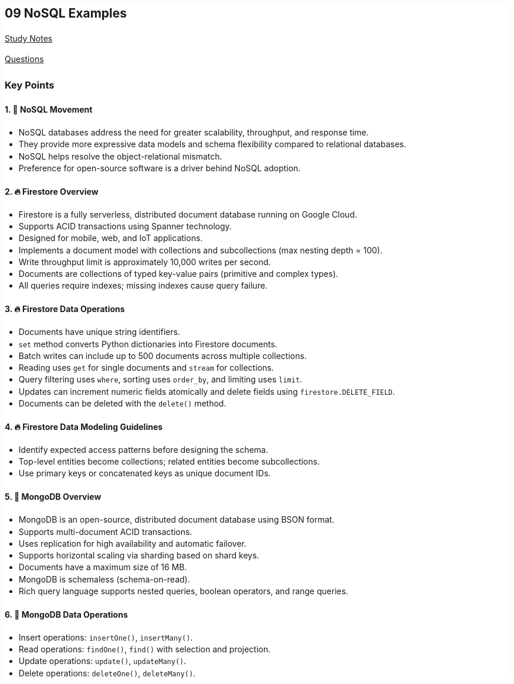 ## 09 NoSQL Examples

[Study Notes](#study-notes)

[Questions](#questions)



### Key Points



#### 1. 🚀 NoSQL Movement
- NoSQL databases address the need for greater scalability, throughput, and response time.
- They provide more expressive data models and schema flexibility compared to relational databases.
- NoSQL helps resolve the object-relational mismatch.
- Preference for open-source software is a driver behind NoSQL adoption.

#### 2. 🔥 Firestore Overview
- Firestore is a fully serverless, distributed document database running on Google Cloud.
- Supports ACID transactions using Spanner technology.
- Designed for mobile, web, and IoT applications.
- Implements a document model with collections and subcollections (max nesting depth = 100).
- Write throughput limit is approximately 10,000 writes per second.
- Documents are collections of typed key-value pairs (primitive and complex types).
- All queries require indexes; missing indexes cause query failure.

#### 3. 🔥 Firestore Data Operations
- Documents have unique string identifiers.
- `set` method converts Python dictionaries into Firestore documents.
- Batch writes can include up to 500 documents across multiple collections.
- Reading uses `get` for single documents and `stream` for collections.
- Query filtering uses `where`, sorting uses `order_by`, and limiting uses `limit`.
- Updates can increment numeric fields atomically and delete fields using `firestore.DELETE_FIELD`.
- Documents can be deleted with the `delete()` method.

#### 4. 🔥 Firestore Data Modeling Guidelines
- Identify expected access patterns before designing the schema.
- Top-level entities become collections; related entities become subcollections.
- Use primary keys or concatenated keys as unique document IDs.

#### 5. 🍃 MongoDB Overview
- MongoDB is an open-source, distributed document database using BSON format.
- Supports multi-document ACID transactions.
- Uses replication for high availability and automatic failover.
- Supports horizontal scaling via sharding based on shard keys.
- Documents have a maximum size of 16 MB.
- MongoDB is schemaless (schema-on-read).
- Rich query language supports nested queries, boolean operators, and range queries.

#### 6. 🍃 MongoDB Data Operations
- Insert operations: `insertOne()`, `insertMany()`.
- Read operations: `findOne()`, `find()` with selection and projection.
- Update operations: `update()`, `updateMany()`.
- Delete operations: `deleteOne()`, `deleteMany()`.
